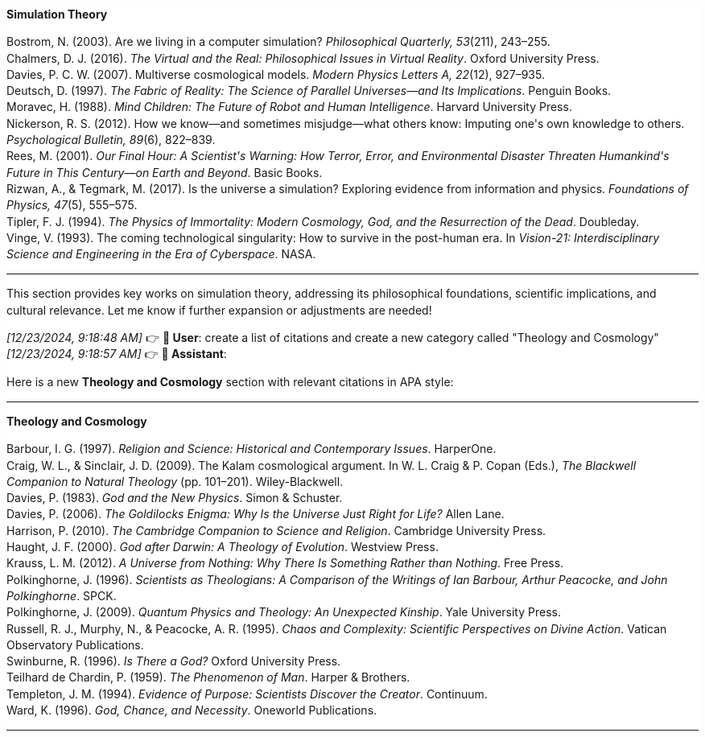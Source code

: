 **Simulation Theory**

Bostrom, N. (2003). Are we living in a computer simulation? *Philosophical Quarterly, 53*(211), 243–255.  
Chalmers, D. J. (2016). *The Virtual and the Real: Philosophical Issues in Virtual Reality*. Oxford University Press.  
Davies, P. C. W. (2007). Multiverse cosmological models. *Modern Physics Letters A, 22*(12), 927–935.  
Deutsch, D. (1997). *The Fabric of Reality: The Science of Parallel Universes—and Its Implications*. Penguin Books.  
Moravec, H. (1988). *Mind Children: The Future of Robot and Human Intelligence*. Harvard University Press.  
Nickerson, R. S. (2012). How we know—and sometimes misjudge—what others know: Imputing one's own knowledge to others. *Psychological Bulletin, 89*(6), 822–839.  
Rees, M. (2001). *Our Final Hour: A Scientist's Warning: How Terror, Error, and Environmental Disaster Threaten Humankind's Future in This Century—on Earth and Beyond*. Basic Books.  
Rizwan, A., & Tegmark, M. (2017). Is the universe a simulation? Exploring evidence from information and physics. *Foundations of Physics, 47*(5), 555–575.  
Tipler, F. J. (1994). *The Physics of Immortality: Modern Cosmology, God, and the Resurrection of the Dead*. Doubleday.  
Vinge, V. (1993). The coming technological singularity: How to survive in the post-human era. In *Vision-21: Interdisciplinary Science and Engineering in the Era of Cyberspace*. NASA.  

---

This section provides key works on simulation theory, addressing its philosophical foundations, scientific implications, and cultural relevance. Let me know if further expansion or adjustments are needed!<br>

<i>[12/23/2024, 9:18:48 AM]</i> 👉 <b>👤 User</b>: create a list of citations and create a new category called "Theology and Cosmology"<br>
<i>[12/23/2024, 9:18:57 AM]</i> 👉 <b>🤖 Assistant</b>: 

Here is a new **Theology and Cosmology** section with relevant citations in APA style:

---

**Theology and Cosmology**

Barbour, I. G. (1997). *Religion and Science: Historical and Contemporary Issues*. HarperOne.  
Craig, W. L., & Sinclair, J. D. (2009). The Kalam cosmological argument. In W. L. Craig & P. Copan (Eds.), *The Blackwell Companion to Natural Theology* (pp. 101–201). Wiley-Blackwell.  
Davies, P. (1983). *God and the New Physics*. Simon & Schuster.  
Davies, P. (2006). *The Goldilocks Enigma: Why Is the Universe Just Right for Life?* Allen Lane.  
Harrison, P. (2010). *The Cambridge Companion to Science and Religion*. Cambridge University Press.  
Haught, J. F. (2000). *God after Darwin: A Theology of Evolution*. Westview Press.  
Krauss, L. M. (2012). *A Universe from Nothing: Why There Is Something Rather than Nothing*. Free Press.  
Polkinghorne, J. (1996). *Scientists as Theologians: A Comparison of the Writings of Ian Barbour, Arthur Peacocke, and John Polkinghorne*. SPCK.  
Polkinghorne, J. (2009). *Quantum Physics and Theology: An Unexpected Kinship*. Yale University Press.  
Russell, R. J., Murphy, N., & Peacocke, A. R. (1995). *Chaos and Complexity: Scientific Perspectives on Divine Action*. Vatican Observatory Publications.  
Swinburne, R. (1996). *Is There a God?* Oxford University Press.  
Teilhard de Chardin, P. (1959). *The Phenomenon of Man*. Harper & Brothers.  
Templeton, J. M. (1994). *Evidence of Purpose: Scientists Discover the Creator*. Continuum.  
Ward, K. (1996). *God, Chance, and Necessity*. Oneworld Publications.  

---